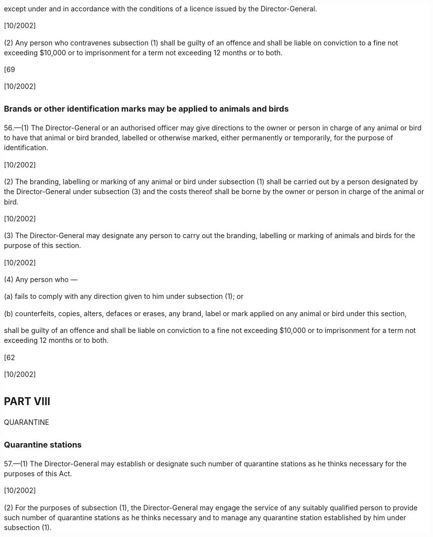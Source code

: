 except under and in accordance with the conditions of a licence issued by the Director-General.

[10/2002]

(2) Any person who contravenes subsection (1) shall be guilty of an offence and shall be liable on conviction to a fine not exceeding $10,000 or to imprisonment for a term not exceeding 12 months or to both.

[69

[10/2002]

### Brands or other identification marks may be applied to animals and birds

56\.—(1) The Director-General or an authorised officer may give directions to the owner or person in charge of any animal or bird to have that animal or bird branded, labelled or otherwise marked, either permanently or temporarily, for the purpose of identification.

[10/2002]

(2) The branding, labelling or marking of any animal or bird under subsection (1) shall be carried out by a person designated by the Director-General under subsection (3) and the costs thereof shall be borne by the owner or person in charge of the animal or bird.

[10/2002]

(3) The Director-General may designate any person to carry out the branding, labelling or marking of animals and birds for the purpose of this section.

[10/2002]

(4) Any person who —

(a) fails to comply with any direction given to him under subsection (1); or

(b) counterfeits, copies, alters, defaces or erases, any brand, label or mark applied on any animal or bird under this section,

shall be guilty of an offence and shall be liable on conviction to a fine not exceeding $10,000 or to imprisonment for a term not exceeding 12 months or to both.

[62

[10/2002]

## PART VIII

QUARANTINE

### Quarantine stations

57\.—(1) The Director-General may establish or designate such number of quarantine stations as he thinks necessary for the purposes of this Act.

[10/2002]

(2) For the purposes of subsection (1), the Director-General may engage the service of any suitably qualified person to provide such number of quarantine stations as he thinks necessary and to manage any quarantine station established by him under subsection (1).

